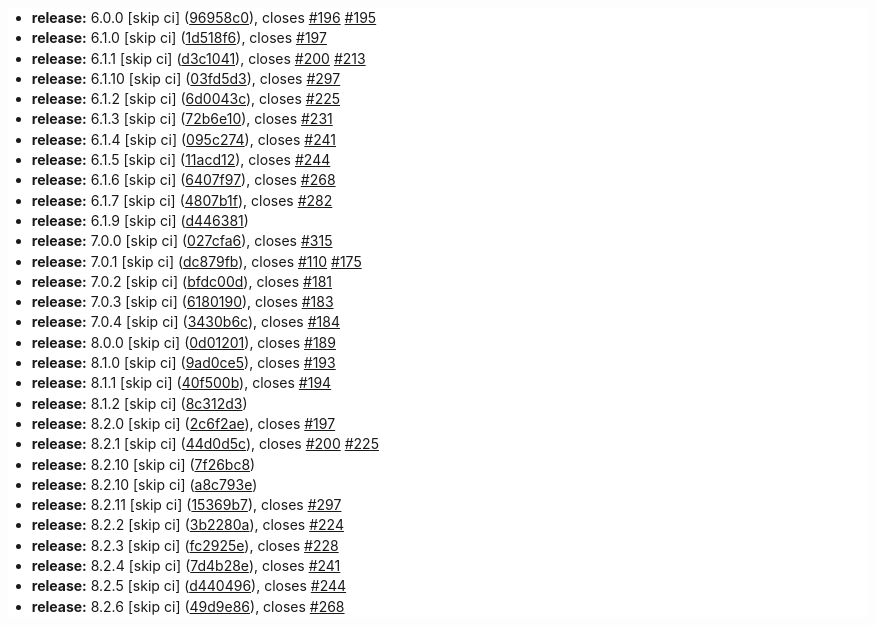 * **release:** 6.0.0 [skip ci] ([96958c0](https://github.com/ipfs/js-stores/commit/96958c08bf728c536663e569d44011487065f3f7)), closes [#196](https://github.com/ipfs/js-stores/issues/196) [#195](https://github.com/ipfs/js-stores/issues/195)
* **release:** 6.1.0 [skip ci] ([1d518f6](https://github.com/ipfs/js-stores/commit/1d518f6894a4ebfc8538390b718fb77061a879bd)), closes [#197](https://github.com/ipfs/js-stores/issues/197)
* **release:** 6.1.1 [skip ci] ([d3c1041](https://github.com/ipfs/js-stores/commit/d3c10416f5bab8c067adc7ee714fd2809b34e558)), closes [#200](https://github.com/ipfs/js-stores/issues/200) [#213](https://github.com/ipfs/js-stores/issues/213)
* **release:** 6.1.10 [skip ci] ([03fd5d3](https://github.com/ipfs/js-stores/commit/03fd5d3020989157493a95720d85a9ee00e12572)), closes [#297](https://github.com/ipfs/js-stores/issues/297)
* **release:** 6.1.2 [skip ci] ([6d0043c](https://github.com/ipfs/js-stores/commit/6d0043cceaab83a6065d5a287b24394db6db2473)), closes [#225](https://github.com/ipfs/js-stores/issues/225)
* **release:** 6.1.3 [skip ci] ([72b6e10](https://github.com/ipfs/js-stores/commit/72b6e10e7d7f269d98ba1559bf5f96d229430bb9)), closes [#231](https://github.com/ipfs/js-stores/issues/231)
* **release:** 6.1.4 [skip ci] ([095c274](https://github.com/ipfs/js-stores/commit/095c2740284f75616d7e8086563616959912693a)), closes [#241](https://github.com/ipfs/js-stores/issues/241)
* **release:** 6.1.5 [skip ci] ([11acd12](https://github.com/ipfs/js-stores/commit/11acd12dd420907b52fab24fd4c22607665b8010)), closes [#244](https://github.com/ipfs/js-stores/issues/244)
* **release:** 6.1.6 [skip ci] ([6407f97](https://github.com/ipfs/js-stores/commit/6407f97cf4139841f9dd902a9dfaa6bce30edb80)), closes [#268](https://github.com/ipfs/js-stores/issues/268)
* **release:** 6.1.7 [skip ci] ([4807b1f](https://github.com/ipfs/js-stores/commit/4807b1f92353320eecef97583eb1d43bf0c1dc4b)), closes [#282](https://github.com/ipfs/js-stores/issues/282)
* **release:** 6.1.9 [skip ci] ([d446381](https://github.com/ipfs/js-stores/commit/d446381f7b4a391bb249023e534f1c4fd05f1b17))
* **release:** 7.0.0 [skip ci] ([027cfa6](https://github.com/ipfs/js-stores/commit/027cfa600bd15206dadb53d8e4d3127642bacb57)), closes [#315](https://github.com/ipfs/js-stores/issues/315)
* **release:** 7.0.1 [skip ci] ([dc879fb](https://github.com/ipfs/js-stores/commit/dc879fb141475fb99a1347f4d511856a30ffd413)), closes [#110](https://github.com/ipfs/js-stores/issues/110) [#175](https://github.com/ipfs/js-stores/issues/175)
* **release:** 7.0.2 [skip ci] ([bfdc00d](https://github.com/ipfs/js-stores/commit/bfdc00dd598d7d468d4134007b4dafa460eb8a5f)), closes [#181](https://github.com/ipfs/js-stores/issues/181)
* **release:** 7.0.3 [skip ci] ([6180190](https://github.com/ipfs/js-stores/commit/6180190b98b184ecc5f93afeaeefa4dd628dfc06)), closes [#183](https://github.com/ipfs/js-stores/issues/183)
* **release:** 7.0.4 [skip ci] ([3430b6c](https://github.com/ipfs/js-stores/commit/3430b6cf00f8512b67dc9034fa22f6355c92197a)), closes [#184](https://github.com/ipfs/js-stores/issues/184)
* **release:** 8.0.0 [skip ci] ([0d01201](https://github.com/ipfs/js-stores/commit/0d01201d665cde0a5d17cf3c65bc28a1930f536f)), closes [#189](https://github.com/ipfs/js-stores/issues/189)
* **release:** 8.1.0 [skip ci] ([9ad0ce5](https://github.com/ipfs/js-stores/commit/9ad0ce5e80e653ed9675f80736a1a58a93308f2e)), closes [#193](https://github.com/ipfs/js-stores/issues/193)
* **release:** 8.1.1 [skip ci] ([40f500b](https://github.com/ipfs/js-stores/commit/40f500be4fd820bdd901bde6a6be2ff1683bb800)), closes [#194](https://github.com/ipfs/js-stores/issues/194)
* **release:** 8.1.2 [skip ci] ([8c312d3](https://github.com/ipfs/js-stores/commit/8c312d3f9702f307fc180a9289d4f55f141c27a4))
* **release:** 8.2.0 [skip ci] ([2c6f2ae](https://github.com/ipfs/js-stores/commit/2c6f2ae40a6181d6f33c469f851245755d6bf389)), closes [#197](https://github.com/ipfs/js-stores/issues/197)
* **release:** 8.2.1 [skip ci] ([44d0d5c](https://github.com/ipfs/js-stores/commit/44d0d5c2508638a4f19e7f9a981998879effe92e)), closes [#200](https://github.com/ipfs/js-stores/issues/200) [#225](https://github.com/ipfs/js-stores/issues/225)
* **release:** 8.2.10 [skip ci] ([7f26bc8](https://github.com/ipfs/js-stores/commit/7f26bc855e23aebbce19c8f19fc642493aab6298))
* **release:** 8.2.10 [skip ci] ([a8c793e](https://github.com/ipfs/js-stores/commit/a8c793ed72f3e1442f6ead18361f428f6b698bf8))
* **release:** 8.2.11 [skip ci] ([15369b7](https://github.com/ipfs/js-stores/commit/15369b79ed3ac75342530757811cc31c22e99631)), closes [#297](https://github.com/ipfs/js-stores/issues/297)
* **release:** 8.2.2 [skip ci] ([3b2280a](https://github.com/ipfs/js-stores/commit/3b2280a3aa56c5a515ea79adfbacb52e88ada113)), closes [#224](https://github.com/ipfs/js-stores/issues/224)
* **release:** 8.2.3 [skip ci] ([fc2925e](https://github.com/ipfs/js-stores/commit/fc2925e2b39c9093b157e7424232f6cfac968ad6)), closes [#228](https://github.com/ipfs/js-stores/issues/228)
* **release:** 8.2.4 [skip ci] ([7d4b28e](https://github.com/ipfs/js-stores/commit/7d4b28ef254a73906c9d05665752c413e6791c96)), closes [#241](https://github.com/ipfs/js-stores/issues/241)
* **release:** 8.2.5 [skip ci] ([d440496](https://github.com/ipfs/js-stores/commit/d4404969ce7db0846ee986c6f66ce6c424f8f309)), closes [#244](https://github.com/ipfs/js-stores/issues/244)
* **release:** 8.2.6 [skip ci] ([49d9e86](https://github.com/ipfs/js-stores/commit/49d9e868d6ae990df38d93cf71895b540ff24106)), closes [#268](https://github.com/ipfs/js-stores/issues/268)